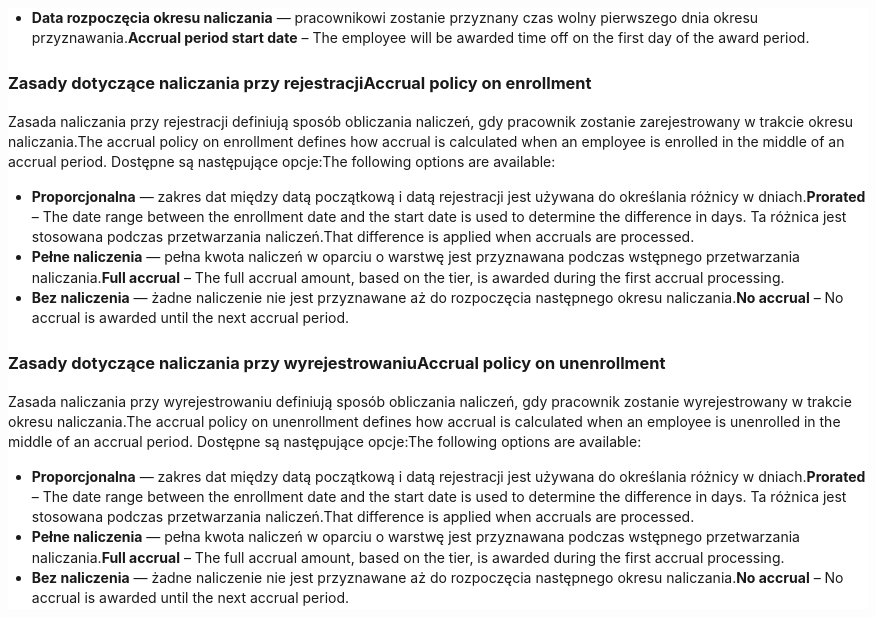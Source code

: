- <span data-ttu-id="3c8a6-144">**Data rozpoczęcia okresu naliczania** — pracownikowi zostanie przyznany czas wolny pierwszego dnia okresu przyznawania.</span><span class="sxs-lookup"><span data-stu-id="3c8a6-144">**Accrual period start date** – The employee will be awarded time off on the first day of the award period.</span></span>

### <a name="accrual-policy-on-enrollment"></a><span data-ttu-id="3c8a6-145">Zasady dotyczące naliczania przy rejestracji</span><span class="sxs-lookup"><span data-stu-id="3c8a6-145">Accrual policy on enrollment</span></span>

<span data-ttu-id="3c8a6-146">Zasada naliczania przy rejestracji definiują sposób obliczania naliczeń, gdy pracownik zostanie zarejestrowany w trakcie okresu naliczania.</span><span class="sxs-lookup"><span data-stu-id="3c8a6-146">The accrual policy on enrollment defines how accrual is calculated when an employee is enrolled in the middle of an accrual period.</span></span> <span data-ttu-id="3c8a6-147">Dostępne są następujące opcje:</span><span class="sxs-lookup"><span data-stu-id="3c8a6-147">The following options are available:</span></span>

- <span data-ttu-id="3c8a6-148">**Proporcjonalna** — zakres dat między datą początkową i datą rejestracji jest używana do określania różnicy w dniach.</span><span class="sxs-lookup"><span data-stu-id="3c8a6-148">**Prorated** – The date range between the enrollment date and the start date is used to determine the difference in days.</span></span> <span data-ttu-id="3c8a6-149">Ta różnica jest stosowana podczas przetwarzania naliczeń.</span><span class="sxs-lookup"><span data-stu-id="3c8a6-149">That difference is applied when accruals are processed.</span></span>
- <span data-ttu-id="3c8a6-150">**Pełne naliczenia** — pełna kwota naliczeń w oparciu o warstwę jest przyznawana podczas wstępnego przetwarzania naliczania.</span><span class="sxs-lookup"><span data-stu-id="3c8a6-150">**Full accrual** – The full accrual amount, based on the tier, is awarded during the first accrual processing.</span></span>
- <span data-ttu-id="3c8a6-151">**Bez naliczenia** — żadne naliczenie nie jest przyznawane aż do rozpoczęcia następnego okresu naliczania.</span><span class="sxs-lookup"><span data-stu-id="3c8a6-151">**No accrual** – No accrual is awarded until the next accrual period.</span></span>

### <a name="accrual-policy-on-unenrollment"></a><span data-ttu-id="3c8a6-152">Zasady dotyczące naliczania przy wyrejestrowaniu</span><span class="sxs-lookup"><span data-stu-id="3c8a6-152">Accrual policy on unenrollment</span></span>

<span data-ttu-id="3c8a6-153">Zasada naliczania przy wyrejestrowaniu definiują sposób obliczania naliczeń, gdy pracownik zostanie wyrejestrowany w trakcie okresu naliczania.</span><span class="sxs-lookup"><span data-stu-id="3c8a6-153">The accrual policy on unenrollment defines how accrual is calculated when an employee is unenrolled in the middle of an accrual period.</span></span> <span data-ttu-id="3c8a6-154">Dostępne są następujące opcje:</span><span class="sxs-lookup"><span data-stu-id="3c8a6-154">The following options are available:</span></span>

- <span data-ttu-id="3c8a6-155">**Proporcjonalna** — zakres dat między datą początkową i datą rejestracji jest używana do określania różnicy w dniach.</span><span class="sxs-lookup"><span data-stu-id="3c8a6-155">**Prorated** – The date range between the enrollment date and the start date is used to determine the difference in days.</span></span> <span data-ttu-id="3c8a6-156">Ta różnica jest stosowana podczas przetwarzania naliczeń.</span><span class="sxs-lookup"><span data-stu-id="3c8a6-156">That difference is applied when accruals are processed.</span></span>
- <span data-ttu-id="3c8a6-157">**Pełne naliczenia** — pełna kwota naliczeń w oparciu o warstwę jest przyznawana podczas wstępnego przetwarzania naliczania.</span><span class="sxs-lookup"><span data-stu-id="3c8a6-157">**Full accrual** – The full accrual amount, based on the tier, is awarded during the first accrual processing.</span></span>
- <span data-ttu-id="3c8a6-158">**Bez naliczenia** — żadne naliczenie nie jest przyznawane aż do rozpoczęcia następnego okresu naliczania.</span><span class="sxs-lookup"><span data-stu-id="3c8a6-158">**No accrual** – No accrual is awarded until the next accrual period.</span></span>
